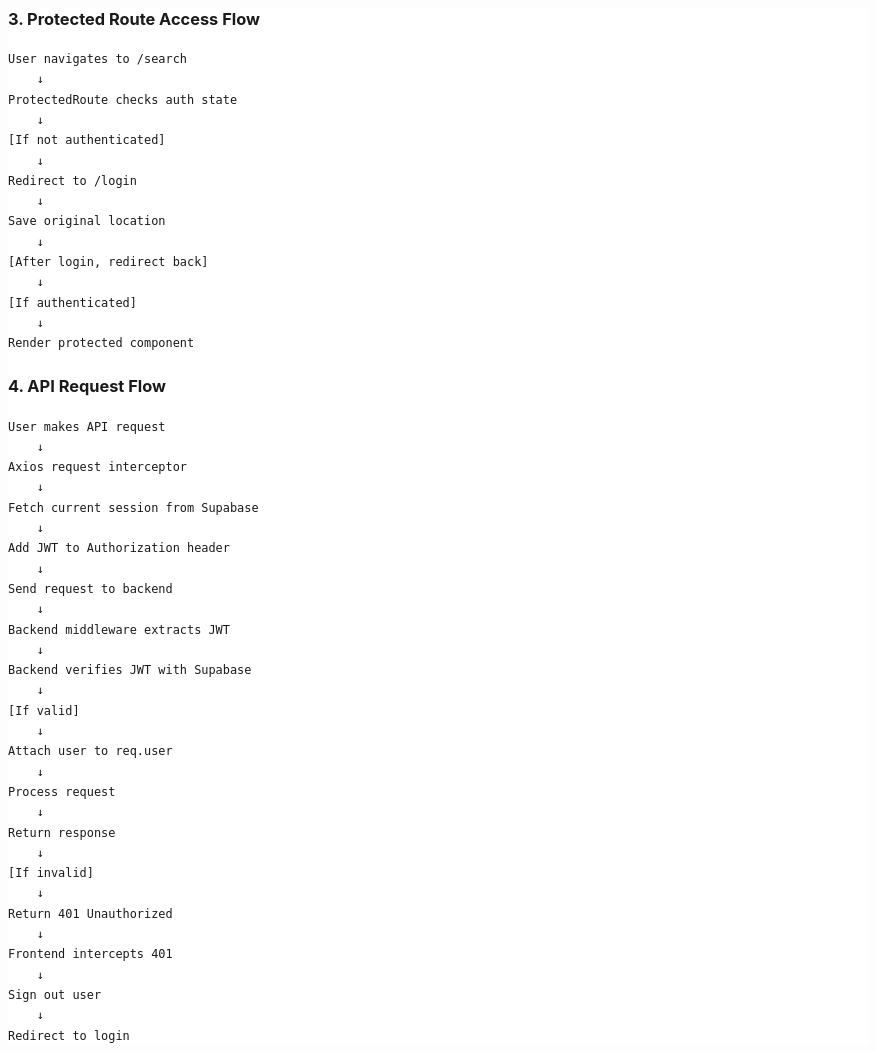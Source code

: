### 3. Protected Route Access Flow

```
User navigates to /search
    ↓
ProtectedRoute checks auth state
    ↓
[If not authenticated]
    ↓
Redirect to /login
    ↓
Save original location
    ↓
[After login, redirect back]
    ↓
[If authenticated]
    ↓
Render protected component
```

### 4. API Request Flow

```
User makes API request
    ↓
Axios request interceptor
    ↓
Fetch current session from Supabase
    ↓
Add JWT to Authorization header
    ↓
Send request to backend
    ↓
Backend middleware extracts JWT
    ↓
Backend verifies JWT with Supabase
    ↓
[If valid]
    ↓
Attach user to req.user
    ↓
Process request
    ↓
Return response
    ↓
[If invalid]
    ↓
Return 401 Unauthorized
    ↓
Frontend intercepts 401
    ↓
Sign out user
    ↓
Redirect to login
```

